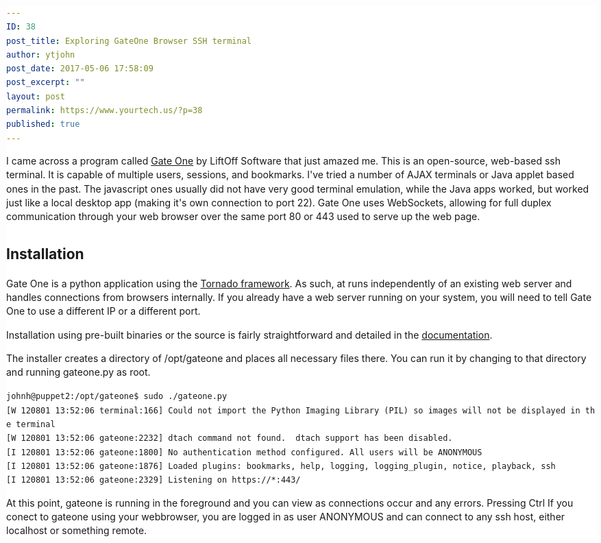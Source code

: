 ```yaml
---
ID: 38
post_title: Exploring GateOne Browser SSH terminal
author: ytjohn
post_date: 2017-05-06 17:58:09
post_excerpt: ""
layout: post
permalink: https://www.yourtech.us/?p=38
published: true
---
```

I came across a program called <a href="http://liftoffsoftware.com/Products/GateOne">Gate One</a> by LiftOff Software that
just amazed me. This is an open-source, web-based ssh terminal. It is
capable of multiple users, sessions, and bookmarks. I've tried a number
of AJAX terminals or Java applet based ones in the past. The javascript
ones usually did not have very good terminal emulation, while the Java
apps worked, but worked just like a local desktop app (making it's own
connection to port 22). Gate One uses WebSockets, allowing for full
duplex communication through your web browser over the same port 80 or
443 used to serve up the web page.

<h2>Installation</h2>

Gate One is a python application using the <a href="http://www.tornadoweb.org/">Tornado framework</a>. As
such, at runs independently of an existing web server and handles
connections from browsers internally. If you already have a web server
running on your system, you will need to tell Gate One to use a
different IP or a different port.

Installation using pre-built binaries or the source is fairly
straightforward and detailed in the <a href="http://liftoff.github.com/GateOne/About/index.html">documentation</a>.

The installer creates a directory of /opt/gateone and places all
necessary files there. You can run it by changing to that directory and
running gateone.py as root.

<pre><code>johnh@puppet2:/opt/gateone$ sudo ./gateone.py
[W 120801 13:52:06 terminal:166] Could not import the Python Imaging Library (PIL) so images will not be displayed in the terminal
[W 120801 13:52:06 gateone:2232] dtach command not found.  dtach support has been disabled.
[I 120801 13:52:06 gateone:1800] No authentication method configured. All users will be ANONYMOUS
[I 120801 13:52:06 gateone:1876] Loaded plugins: bookmarks, help, logging, logging_plugin, notice, playback, ssh
[I 120801 13:52:06 gateone:2329] Listening on https://*:443/
</code></pre>

At this point, gateone is running in the foreground and you can view as
connections occur and any errors. Pressing Ctrl If you conect to gateone
using your webbrowser, you are logged in as user ANONYMOUS and can
connect to any ssh host, either localhost or something remote.
